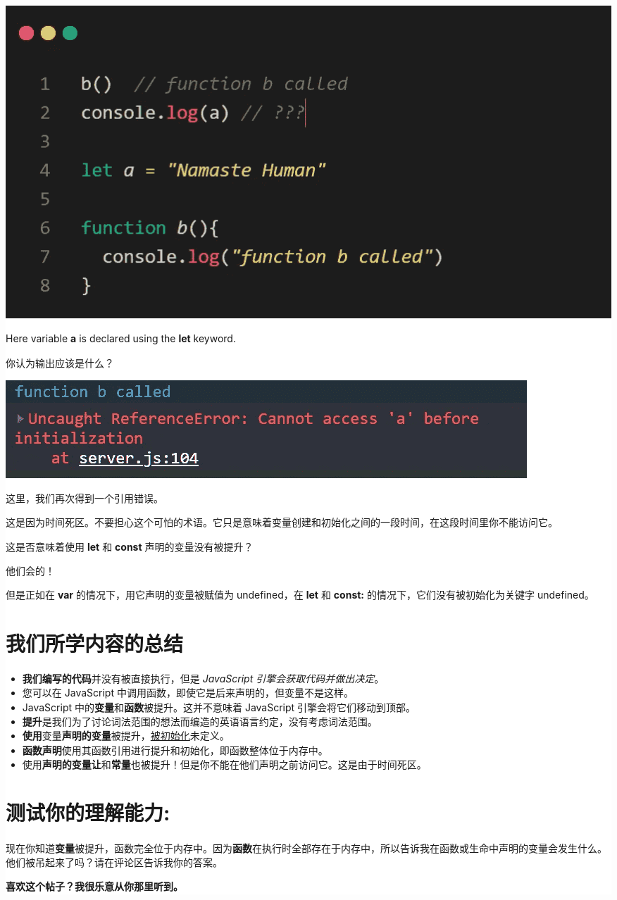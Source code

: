 ![](img/9eec8e7fe19170b378b2a6352fdcded5.png)

Here variable **a** is declared using the **let** keyword.

你认为输出应该是什么？

![](img/ed1b3901e062a2dd379311ea9a2fbdc9.png)

这里，我们再次得到一个引用错误。

这是因为时间死区。不要担心这个可怕的术语。它只是意味着变量创建和初始化之间的一段时间，在这段时间里你不能访问它。

这是否意味着使用 **let** 和 **const** 声明的变量没有被提升？

他们会的！

但是正如在 **var** 的情况下，用它声明的变量被赋值为 undefined，在 **let** 和 **const:** 的情况下，它们没有被初始化为关键字 undefined。

# 我们所学内容的总结

*   **我们编写的代码**并没有被直接执行，但是 *JavaScript 引擎会获取代码并做出决定*。
*   您可以在 JavaScript 中调用函数，即使它是后来声明的，但变量不是这样。
*   JavaScript 中的**变量**和**函数**被提升。这并不意味着 JavaScript 引擎会将它们移动到顶部。
*   **提升**是我们为了讨论词法范围的想法而编造的英语语言约定，没有考虑词法范围。
*   **使用**变量**声明的变量**被提升，[被初始化](https://www.youtube.com/watch?v=6vBYfLCE9-Q)未定义。
*   **函数声明**使用其函数引用进行提升和初始化，即函数整体位于内存中。
*   使用**声明的变量让**和**常量**也被提升！但是你不能在他们声明之前访问它。这是由于时间死区。

# 测试你的理解能力:

现在你知道**变量**被提升，函数完全位于内存中。因为**函数**在执行时全部存在于内存中，所以告诉我在函数或生命中声明的变量会发生什么。他们被吊起来了吗？请在评论区告诉我你的答案。

**喜欢这个帖子？我很乐意从你那里听到**[](https://twitter.com/TweetsbySoma)****。****